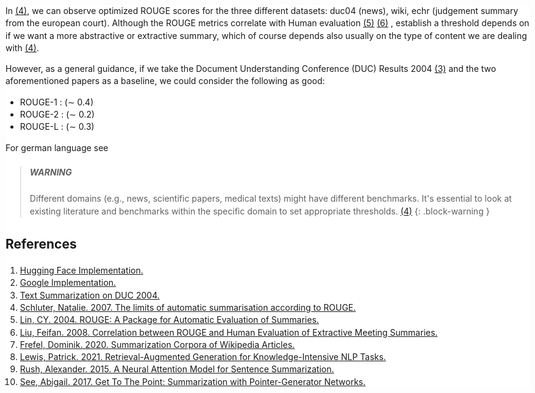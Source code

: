 In <a href="https://aclanthology.org/E17-2007.pdf">(4)</a>, we can observe optimized ROUGE scores for the three different datasets: duc04 (news), wiki, echr (judgement summary from the european court). Although the ROUGE metrics correlate with Human evaluation <a href="https://aclanthology.org/W04-1013.pdf">(5)</a> <a href="https://aclanthology.org/P08-2051.pdf">(6)</a> , establish a threshold depends on if we want a more abstractive or extractive summary, which of course depends also usually on the type of content we are dealing with <a href="https://aclanthology.org/E17-2007.pdf">(4)</a>.

However, as a general guidance, if we take the Document Understanding Conference (DUC) Results 2004 <a href="https://paperswithcode.com/sota/text-summarization-on-duc-2004-task-1">(3)</a> and the two aforementioned papers as a baseline, we could consider the following as good:

* ROUGE-1 : (∼ 0.4)
* ROUGE-2 : (∼ 0.2)
* ROUGE-L : (∼ 0.3)

For german language see


> ##### WARNING
>
> Different domains (e.g., news, scientific papers, medical texts) might have different benchmarks. It's essential to look at existing literature and benchmarks within the specific domain to set appropriate thresholds. <a href="https://aclanthology.org/E17-2007.pdf">(4)</a>
{: .block-warning }

## References

1. <a href="https://huggingface.co/spaces/evaluate-metric/rouge">Hugging Face Implementation.</a>
2. <a href="https://github.com/google-research/google-research/tree/master/rouge">Google Implementation.</a>
3. <a href="https://paperswithcode.com/sota/text-summarization-on-duc-2004-task-1">Text Summarization on DUC 2004.</a>
4. <a href="https://aclanthology.org/E17-2007.pdf">Schluter, Natalie. 2007. The limits of automatic summarisation according to ROUGE.</a>
5. <a href="https://aclanthology.org/W04-1013.pdf">Lin, CY. 2004. ROUGE: A Package for Automatic Evaluation of Summaries.</a>
6. <a href="https://aclanthology.org/P08-2051.pdf">Liu, Feifan. 2008. Correlation between ROUGE and Human Evaluation of Extractive Meeting
Summaries.</a>
7. <a href="https://aclanthology.org/2020.lrec-1.821.pdf">Frefel, Dominik. 2020. Summarization Corpora of Wikipedia Articles.</a>
8. <a href="https://arxiv.org/pdf/2005.11401">Lewis, Patrick. 2021. Retrieval-Augmented Generation for Knowledge-Intensive NLP Tasks.</a>
9. <a href="https://aclanthology.org/D15-1044.pdf">Rush, Alexander. 2015. A Neural Attention Model for Sentence Summarization.</a>
10. <a href="https://arxiv.org/pdf/1704.04368">See, Abigail. 2017. Get To The Point: Summarization with Pointer-Generator Networks.</a>

